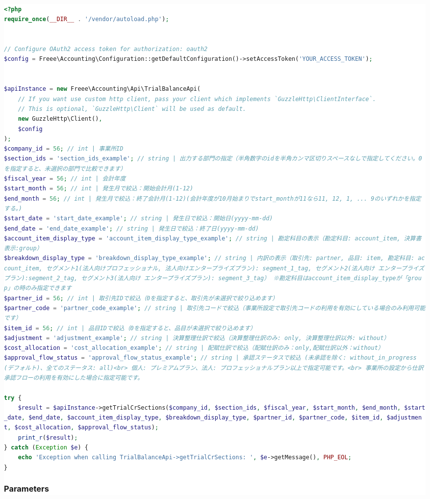 ```php
<?php
require_once(__DIR__ . '/vendor/autoload.php');


// Configure OAuth2 access token for authorization: oauth2
$config = Freee\Accounting\Configuration::getDefaultConfiguration()->setAccessToken('YOUR_ACCESS_TOKEN');


$apiInstance = new Freee\Accounting\Api\TrialBalanceApi(
    // If you want use custom http client, pass your client which implements `GuzzleHttp\ClientInterface`.
    // This is optional, `GuzzleHttp\Client` will be used as default.
    new GuzzleHttp\Client(),
    $config
);
$company_id = 56; // int | 事業所ID
$section_ids = 'section_ids_example'; // string | 出力する部門の指定（半角数字のidを半角カンマ区切りスペースなしで指定してください。0を指定すると、未選択の部門で比較できます）
$fiscal_year = 56; // int | 会計年度
$start_month = 56; // int | 発生月で絞込：開始会計月(1-12)
$end_month = 56; // int | 発生月で絞込：終了会計月(1-12)(会計年度が10月始まりでstart_monthが11なら11, 12, 1, ... 9のいずれかを指定する。)
$start_date = 'start_date_example'; // string | 発生日で絞込：開始日(yyyy-mm-dd)
$end_date = 'end_date_example'; // string | 発生日で絞込：終了日(yyyy-mm-dd)
$account_item_display_type = 'account_item_display_type_example'; // string | 勘定科目の表示（勘定科目: account_item, 決算書表示:group）
$breakdown_display_type = 'breakdown_display_type_example'; // string | 内訳の表示（取引先: partner, 品目: item, 勘定科目: account_item, セグメント1(法人向けプロフェッショナル, 法人向けエンタープライズプラン): segment_1_tag, セグメント2(法人向け エンタープライズプラン):segment_2_tag, セグメント3(法人向け エンタープライズプラン): segment_3_tag） ※勘定科目はaccount_item_display_typeが「group」の時のみ指定できます
$partner_id = 56; // int | 取引先IDで絞込（0を指定すると、取引先が未選択で絞り込めます）
$partner_code = 'partner_code_example'; // string | 取引先コードで絞込（事業所設定で取引先コードの利用を有効にしている場合のみ利用可能です）
$item_id = 56; // int | 品目IDで絞込（0を指定すると、品目が未選択で絞り込めます）
$adjustment = 'adjustment_example'; // string | 決算整理仕訳で絞込（決算整理仕訳のみ: only, 決算整理仕訳以外: without）
$cost_allocation = 'cost_allocation_example'; // string | 配賦仕訳で絞込（配賦仕訳のみ：only,配賦仕訳以外：without）
$approval_flow_status = 'approval_flow_status_example'; // string | 承認ステータスで絞込 (未承認を除く: without_in_progress (デフォルト)、全てのステータス: all)<br> 個人: プレミアムプラン、法人: プロフェッショナルプラン以上で指定可能です。<br> 事業所の設定から仕訳承認フローの利用を有効にした場合に指定可能です。

try {
    $result = $apiInstance->getTrialCrSections($company_id, $section_ids, $fiscal_year, $start_month, $end_month, $start_date, $end_date, $account_item_display_type, $breakdown_display_type, $partner_id, $partner_code, $item_id, $adjustment, $cost_allocation, $approval_flow_status);
    print_r($result);
} catch (Exception $e) {
    echo 'Exception when calling TrialBalanceApi->getTrialCrSections: ', $e->getMessage(), PHP_EOL;
}
```

### Parameters
